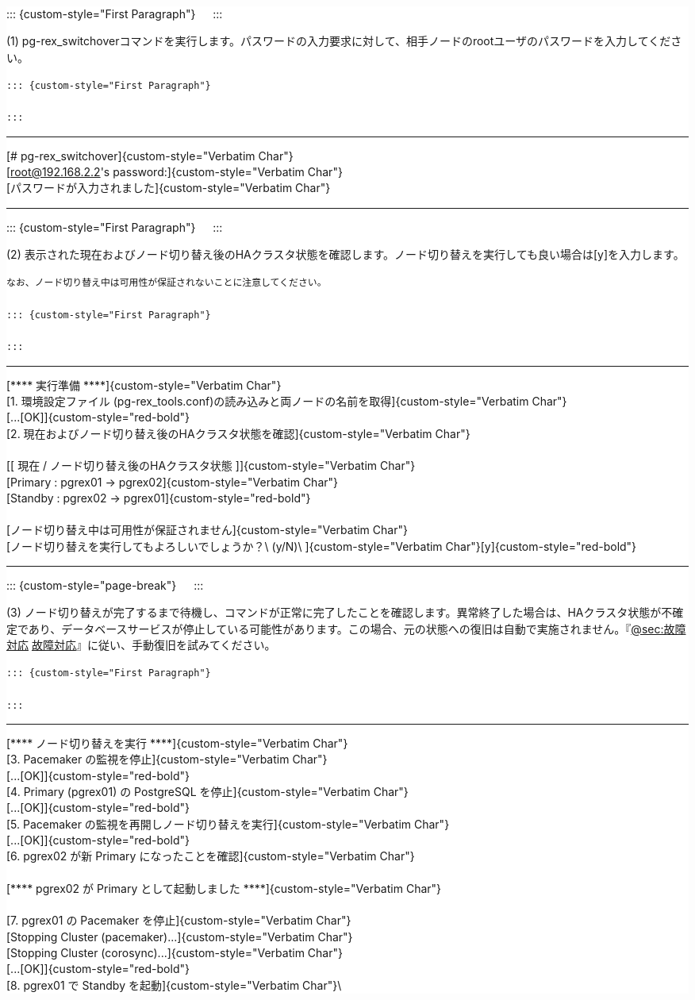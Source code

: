 ::: {custom-style="First Paragraph"}
　
:::

(1) pg-rex\_switchoverコマンドを実行します。パスワードの入力要求に対して、相手ノードのrootユーザのパスワードを入力してください。

    ::: {custom-style="First Paragraph"}
    　
    :::

  ------------------------------------------------------------------------
  [# pg\-rex_switchover]{custom-style="Verbatim Char"}\
  [root@192.168.2.2\'s password:]{custom-style="Verbatim Char"}\
  [パスワードが入力されました]{custom-style="Verbatim Char"}

  ------------------------------------------------------------------------

::: {custom-style="First Paragraph"}
　
:::

(2) 表示された現在およびノード切り替え後のHAクラスタ状態を確認します。ノード切り替えを実行しても良い場合は\[y\]を入力します。

    なお、ノード切り替え中は可用性が保証されないことに注意してください。

    ::: {custom-style="First Paragraph"}
    　
    :::

  ------------------------------------------------------------------------
  [\*\*\*\* 実行準備 \*\*\*\*]{custom-style="Verbatim Char"}\
  [1. 環境設定ファイル (pg-rex_tools.conf)の読み込みと両ノードの名前を取得]{custom-style="Verbatim Char"}\
  [\.\.\.\[OK\]]{custom-style="red-bold"}\
  [2. 現在およびノード切り替え後のHAクラスタ状態を確認]{custom-style="Verbatim Char"}\
  \
  [\[ 現在 / ノード切り替え後のHAクラスタ状態 \]]{custom-style="Verbatim Char"}\
  [Primary : pgrex01 \-> pgrex02]{custom-style="Verbatim Char"}\
  [Standby : pgrex02 \-> pgrex01]{custom-style="red-bold"}\
  \
  [ノード切り替え中は可用性が保証されません]{custom-style="Verbatim Char"}\
  [ノード切り替えを実行してもよろしいでしょうか？\ (y/N)\ ]{custom-style="Verbatim Char"}[y]{custom-style="red-bold"}

  ------------------------------------------------------------------------

::: {custom-style="page-break"}
　
:::

(3) ノード切り替えが完了するまで待機し、コマンドが正常に完了したことを確認します。異常終了した場合は、HAクラスタ状態が不確定であり、データベースサービスが停止している可能性があります。この場合、元の状態への復旧は自動で実施されません。『[@sec:故障対応](#sec:故障対応) [故障対応](#sec:故障対応)』に従い、手動復旧を試みてください。

    ::: {custom-style="First Paragraph"}
    　
    :::

  ------------------------------------------------------------------------
  [\*\*\*\* ノード切り替えを実行 \*\*\*\*]{custom-style="Verbatim Char"}\
  [3. Pacemaker の監視を停止]{custom-style="Verbatim Char"}\
  [\.\.\.\[OK\]]{custom-style="red-bold"}\
  [4. Primary (pgrex01) の PostgreSQL を停止]{custom-style="Verbatim Char"}\
  [\.\.\.\[OK\]]{custom-style="red-bold"}\
  [5. Pacemaker の監視を再開しノード切り替えを実行]{custom-style="Verbatim Char"}\
  [\.\.\.\[OK\]]{custom-style="red-bold"}\
  [6. pgrex02 が新 Primary になったことを確認]{custom-style="Verbatim Char"}\
  \
  [\*\*\*\* pgrex02 が Primary として起動しました \*\*\*\*]{custom-style="Verbatim Char"}\
  \
  [7. pgrex01 の Pacemaker を停止]{custom-style="Verbatim Char"}\
  [Stopping Cluster (pacemaker)...]{custom-style="Verbatim Char"}\
  [Stopping Cluster (corosync)...]{custom-style="Verbatim Char"}\
  [\.\.\.\[OK\]]{custom-style="red-bold"}\
  [8. pgrex01 で Standby を起動]{custom-style="Verbatim Char"}\